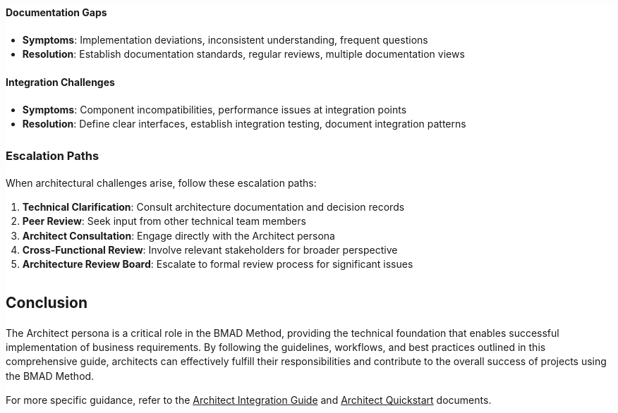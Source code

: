 #### Documentation Gaps

- **Symptoms**: Implementation deviations, inconsistent understanding, frequent questions
- **Resolution**: Establish documentation standards, regular reviews, multiple documentation views

#### Integration Challenges

- **Symptoms**: Component incompatibilities, performance issues at integration points
- **Resolution**: Define clear interfaces, establish integration testing, document integration patterns

### Escalation Paths

When architectural challenges arise, follow these escalation paths:

1. **Technical Clarification**: Consult architecture documentation and decision records
2. **Peer Review**: Seek input from other technical team members
3. **Architect Consultation**: Engage directly with the Architect persona
4. **Cross-Functional Review**: Involve relevant stakeholders for broader perspective
5. **Architecture Review Board**: Escalate to formal review process for significant issues

## Conclusion

The Architect persona is a critical role in the BMAD Method, providing the technical foundation that enables successful implementation of business requirements. By following the guidelines, workflows, and best practices outlined in this comprehensive guide, architects can effectively fulfill their responsibilities and contribute to the overall success of projects using the BMAD Method.

For more specific guidance, refer to the [Architect Integration Guide](architect-integration-guide.md) and [Architect Quickstart](architect-quickstart.md) documents.
```
